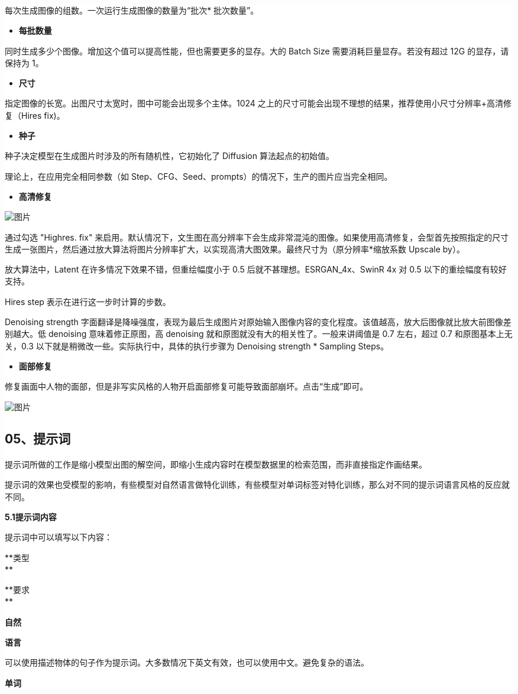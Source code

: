 每次生成图像的组数。一次运行生成图像的数量为“批次\* 批次数量”。

*   **每批数量**

同时生成多少个图像。增加这个值可以提高性能，但也需要更多的显存。大的 Batch Size 需要消耗巨量显存。若没有超过 12G 的显存，请保持为 1。

*   **尺寸**

指定图像的长宽。出图尺寸太宽时，图中可能会出现多个主体。1024 之上的尺寸可能会出现不理想的结果，推荐使用小尺寸分辨率+高清修复（Hires fix)。

*   **种子**

种子决定模型在生成图片时涉及的所有随机性，它初始化了 Diffusion 算法起点的初始值。

理论上，在应用完全相同参数（如 Step、CFG、Seed、prompts）的情况下，生产的图片应当完全相同。

*   **高清修复**

![图片](/images/jueJin/77ac13a176c44e6.png)

通过勾选 "Highres. fix" 来启用。默认情况下，文生图在高分辨率下会生成非常混沌的图像。如果使用高清修复，会型首先按照指定的尺寸生成一张图片，然后通过放大算法将图片分辨率扩大，以实现高清大图效果。最终尺寸为（原分辨率\*缩放系数 Upscale by）。

放大算法中，Latent 在许多情况下效果不错，但重绘幅度小于 0.5 后就不甚理想。ESRGAN\_4x、SwinR 4x 对 0.5 以下的重绘幅度有较好支持。

Hires step 表示在进行这一步时计算的步数。

Denoising strength 字面翻译是降噪强度，表现为最后生成图片对原始输入图像内容的变化程度。该值越高，放大后图像就比放大前图像差别越大。低 denoising 意味着修正原图，高 denoising 就和原图就没有大的相关性了。一般来讲阈值是 0.7 左右，超过 0.7 和原图基本上无关，0.3 以下就是稍微改一些。实际执行中，具体的执行步骤为 Denoising strength \* Sampling Steps。

*   **面部修复**

修复画面中人物的面部，但是非写实风格的人物开启面部修复可能导致面部崩坏。点击“生成”即可。

![图片](/images/jueJin/0280859a83dd43e.png)

05、提示词
------

提示词所做的工作是缩小模型出图的解空间，即缩小生成内容时在模型数据里的检索范围，而非直接指定作画结果。

提示词的效果也受模型的影响，有些模型对自然语言做特化训练，有些模型对单词标签对特化训练，那么对不同的提示词语言风格的反应就不同。

**5.1提示词内容**

提示词中可以填写以下内容：

**类型  
**

**要求  
**

**自然**

**语言**

可以使用描述物体的句子作为提示词。大多数情况下英文有效，也可以使用中文。避免复杂的语法。

**单词**
